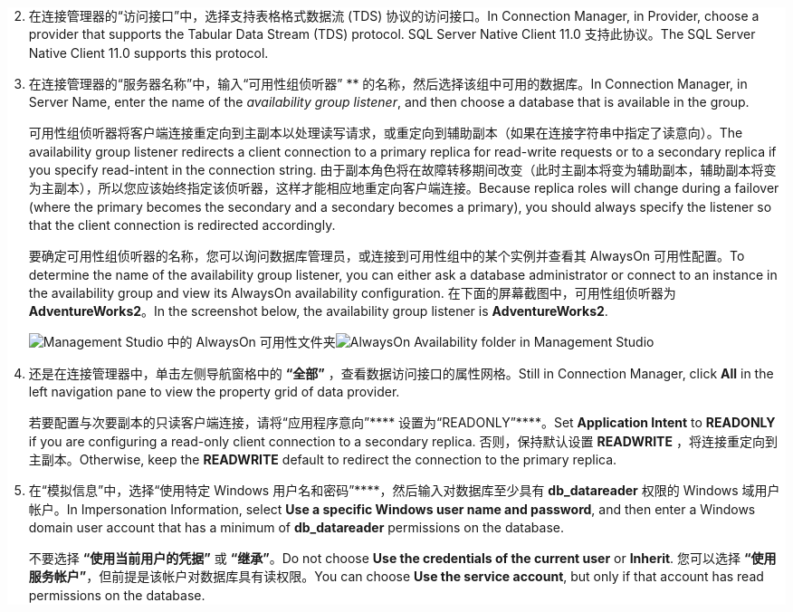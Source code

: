 2.  <span data-ttu-id="03428-165">在连接管理器的“访问接口”中，选择支持表格格式数据流 (TDS) 协议的访问接口。</span><span class="sxs-lookup"><span data-stu-id="03428-165">In Connection Manager, in Provider, choose a provider that supports the Tabular Data Stream (TDS) protocol.</span></span> <span data-ttu-id="03428-166">SQL Server Native Client 11.0 支持此协议。</span><span class="sxs-lookup"><span data-stu-id="03428-166">The SQL Server Native Client 11.0 supports this protocol.</span></span>  
  
3.  <span data-ttu-id="03428-167">在连接管理器的“服务器名称”中，输入“可用性组侦听器” \*\* 的名称，然后选择该组中可用的数据库。</span><span class="sxs-lookup"><span data-stu-id="03428-167">In Connection Manager, in Server Name, enter the name of the *availability group listener*, and then choose a database that is available in the group.</span></span>  
  
     <span data-ttu-id="03428-168">可用性组侦听器将客户端连接重定向到主副本以处理读写请求，或重定向到辅助副本（如果在连接字符串中指定了读意向）。</span><span class="sxs-lookup"><span data-stu-id="03428-168">The availability group listener redirects a client connection to a primary replica for read-write requests or to a secondary replica if you specify read-intent in the connection string.</span></span> <span data-ttu-id="03428-169">由于副本角色将在故障转移期间改变（此时主副本将变为辅助副本，辅助副本将变为主副本），所以您应该始终指定该侦听器，这样才能相应地重定向客户端连接。</span><span class="sxs-lookup"><span data-stu-id="03428-169">Because replica roles will change during a failover (where the primary becomes the secondary and a secondary becomes a primary), you should always specify the listener so that the client connection is redirected accordingly.</span></span>  
  
     <span data-ttu-id="03428-170">要确定可用性组侦听器的名称，您可以询问数据库管理员，或连接到可用性组中的某个实例并查看其 AlwaysOn 可用性配置。</span><span class="sxs-lookup"><span data-stu-id="03428-170">To determine the name of the availability group listener, you can either ask a database administrator or connect to an instance in the availability group and view its AlwaysOn availability configuration.</span></span> <span data-ttu-id="03428-171">在下面的屏幕截图中，可用性组侦听器为 **AdventureWorks2**。</span><span class="sxs-lookup"><span data-stu-id="03428-171">In the screenshot below, the availability group listener is **AdventureWorks2**.</span></span>  
  
     <span data-ttu-id="03428-172">![Management Studio 中的 AlwaysOn 可用性文件夹](../../media/ssas-alwaysoninfoinssms.png "Management Studio 中的 AlwaysOn 可用性文件夹")</span><span class="sxs-lookup"><span data-stu-id="03428-172">![AlwaysOn Availability folder in Management Studio](../../media/ssas-alwaysoninfoinssms.png "AlwaysOn Availability folder in Management Studio")</span></span>  
  
4.  <span data-ttu-id="03428-173">还是在连接管理器中，单击左侧导航窗格中的 **“全部”** ，查看数据访问接口的属性网格。</span><span class="sxs-lookup"><span data-stu-id="03428-173">Still in Connection Manager, click **All** in the left navigation pane to view the property grid of data provider.</span></span>  
  
     <span data-ttu-id="03428-174">若要配置与次要副本的只读客户端连接，请将“应用程序意向”\*\*\*\* 设置为“READONLY”\*\*\*\*。</span><span class="sxs-lookup"><span data-stu-id="03428-174">Set **Application Intent** to **READONLY** if you are configuring a read-only client connection to a secondary replica.</span></span> <span data-ttu-id="03428-175">否则，保持默认设置 **READWRITE** ，将连接重定向到主副本。</span><span class="sxs-lookup"><span data-stu-id="03428-175">Otherwise, keep the **READWRITE** default to redirect the connection to the primary replica.</span></span>  
  
5.  <span data-ttu-id="03428-176">在“模拟信息”中，选择“使用特定 Windows 用户名和密码”\*\*\*\*，然后输入对数据库至少具有 **db_datareader** 权限的 Windows 域用户帐户。</span><span class="sxs-lookup"><span data-stu-id="03428-176">In Impersonation Information, select **Use a specific Windows user name and password**, and then enter a Windows domain user account that has a minimum of **db_datareader** permissions on the database.</span></span>  
  
     <span data-ttu-id="03428-177">不要选择 **“使用当前用户的凭据”** 或 **“继承”**。</span><span class="sxs-lookup"><span data-stu-id="03428-177">Do not choose **Use the credentials of the current user** or **Inherit**.</span></span> <span data-ttu-id="03428-178">您可以选择 **“使用服务帐户”**，但前提是该帐户对数据库具有读权限。</span><span class="sxs-lookup"><span data-stu-id="03428-178">You can choose **Use the service account**, but only if that account has read permissions on the database.</span></span>  
  